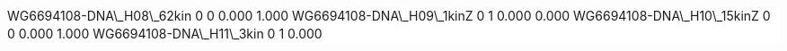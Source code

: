 <td style="text-align:left;">
WG6694108-DNA\_H08\_62kin
</td>
<td style="text-align:right;">
0
</td>
<td style="text-align:right;">
0
</td>
<td style="text-align:right;">
0.000
</td>
<td style="text-align:right;">
1.000
</td>
</tr>
<tr>
<td style="text-align:left;">
WG6694108-DNA\_H09\_1kinZ
</td>
<td style="text-align:right;">
0
</td>
<td style="text-align:right;">
1
</td>
<td style="text-align:right;">
0.000
</td>
<td style="text-align:right;">
0.000
</td>
</tr>
<tr>
<td style="text-align:left;">
WG6694108-DNA\_H10\_15kinZ
</td>
<td style="text-align:right;">
0
</td>
<td style="text-align:right;">
0
</td>
<td style="text-align:right;">
0.000
</td>
<td style="text-align:right;">
1.000
</td>
</tr>
<tr>
<td style="text-align:left;">
WG6694108-DNA\_H11\_3kin
</td>
<td style="text-align:right;">
0
</td>
<td style="text-align:right;">
1
</td>
<td style="text-align:right;">
0.000
</td>
<td style="text-align:right;">